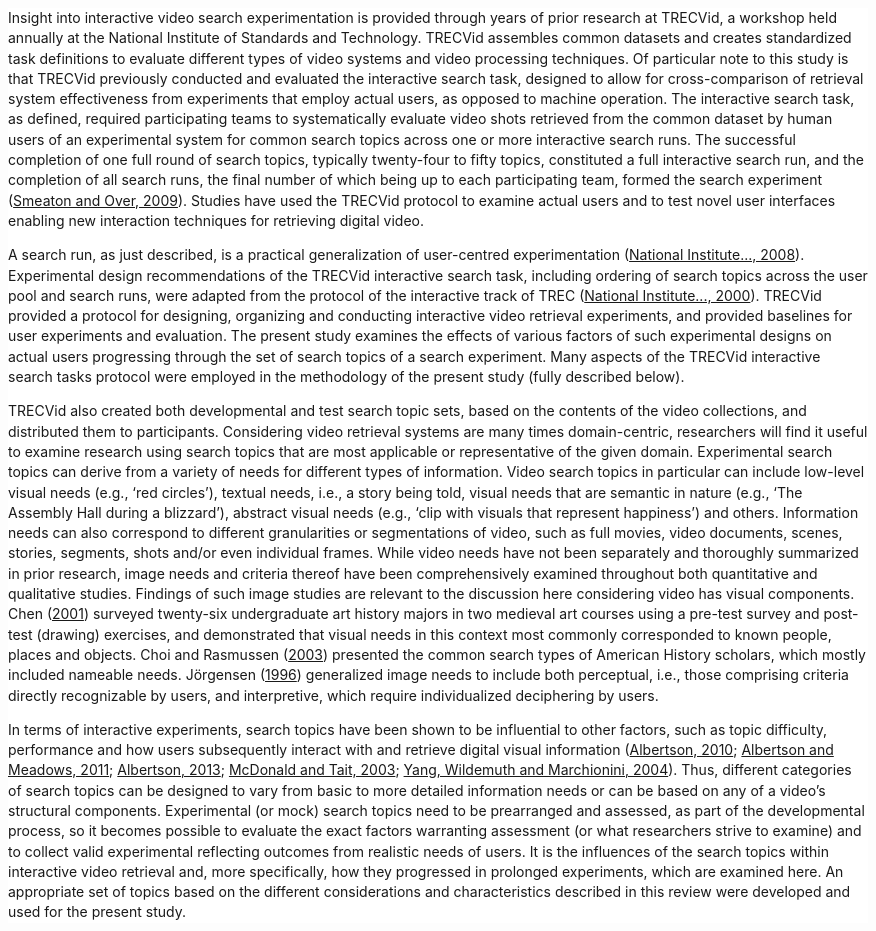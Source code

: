 Insight into interactive video search experimentation is provided through years of prior research at TRECVid, a workshop held annually at the National Institute of Standards and Technology. TRECVid assembles common datasets and creates standardized task definitions to evaluate different types of video systems and video processing techniques. Of particular note to this study is that TRECVid previously conducted and evaluated the interactive search task, designed to allow for cross-comparison of retrieval system effectiveness from experiments that employ actual users, as opposed to machine operation. The interactive search task, as defined, required participating teams to systematically evaluate video shots retrieved from the common dataset by human users of an experimental system for common search topics across one or more interactive search runs. The successful completion of one full round of search topics, typically twenty-four to fifty topics, constituted a full interactive search run, and the completion of all search runs, the final number of which being up to each participating team, formed the search experiment ([Smeaton and Over, 2009](#sme09)). Studies have used the TRECVid protocol to examine actual users and to test novel user interfaces enabling new interaction techniques for retrieving digital video.

A search run, as just described, is a practical generalization of user-centred experimentation ([National Institute..., 2008](#nat08)). Experimental design recommendations of the TRECVid interactive search task, including ordering of search topics across the user pool and search runs, were adapted from the protocol of the interactive track of TREC ([National Institute..., 2000](#nat00)). TRECVid provided a protocol for designing, organizing and conducting interactive video retrieval experiments, and provided baselines for user experiments and evaluation. The present study examines the effects of various factors of such experimental designs on actual users progressing through the set of search topics of a search experiment. Many aspects of the TRECVid interactive search tasks protocol were employed in the methodology of the present study (fully described below).

TRECVid also created both developmental and test search topic sets, based on the contents of the video collections, and distributed them to participants. Considering video retrieval systems are many times domain-centric, researchers will find it useful to examine research using search topics that are most applicable or representative of the given domain. Experimental search topics can derive from a variety of needs for different types of information. Video search topics in particular can include low-level visual needs (e.g., ‘red circles’), textual needs, i.e., a story being told, visual needs that are semantic in nature (e.g., ‘The Assembly Hall during a blizzard’), abstract visual needs (e.g., ‘clip with visuals that represent happiness’) and others. Information needs can also correspond to different granularities or segmentations of video, such as full movies, video documents, scenes, stories, segments, shots and/or even individual frames. While video needs have not been separately and thoroughly summarized in prior research, image needs and criteria thereof have been comprehensively examined throughout both quantitative and qualitative studies. Findings of such image studies are relevant to the discussion here considering video has visual components. Chen ([2001](#che01)) surveyed twenty-six undergraduate art history majors in two medieval art courses using a pre-test survey and post-test (drawing) exercises, and demonstrated that visual needs in this context most commonly corresponded to known people, places and objects. Choi and Rasmussen ([2003](#cho03)) presented the common search types of American History scholars, which mostly included nameable needs. Jörgensen ([1996](#jor96)) generalized image needs to include both perceptual, i.e., those comprising criteria directly recognizable by users, and interpretive, which require individualized deciphering by users.

In terms of interactive experiments, search topics have been shown to be influential to other factors, such as topic difficulty, performance and how users subsequently interact with and retrieve digital visual information ([Albertson, 2010](#alb10); [Albertson and Meadows, 2011](#alb11); [Albertson, 2013](#alb13); [McDonald and Tait, 2003](#mcd03); [Yang, Wildemuth and Marchionini, 2004](#yan04)). Thus, different categories of search topics can be designed to vary from basic to more detailed information needs or can be based on any of a video’s structural components. Experimental (or mock) search topics need to be prearranged and assessed, as part of the developmental process, so it becomes possible to evaluate the exact factors warranting assessment (or what researchers strive to examine) and to collect valid experimental reflecting outcomes from realistic needs of users. It is the influences of the search topics within interactive video retrieval and, more specifically, how they progressed in prolonged experiments, which are examined here. An appropriate set of topics based on the different considerations and characteristics described in this review were developed and used for the present study.
